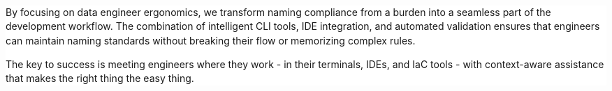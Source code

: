 By focusing on data engineer ergonomics, we transform naming compliance from a burden into a seamless part of the development workflow. The combination of intelligent CLI tools, IDE integration, and automated validation ensures that engineers can maintain naming standards without breaking their flow or memorizing complex rules.

The key to success is meeting engineers where they work - in their terminals, IDEs, and IaC tools - with context-aware assistance that makes the right thing the easy thing.